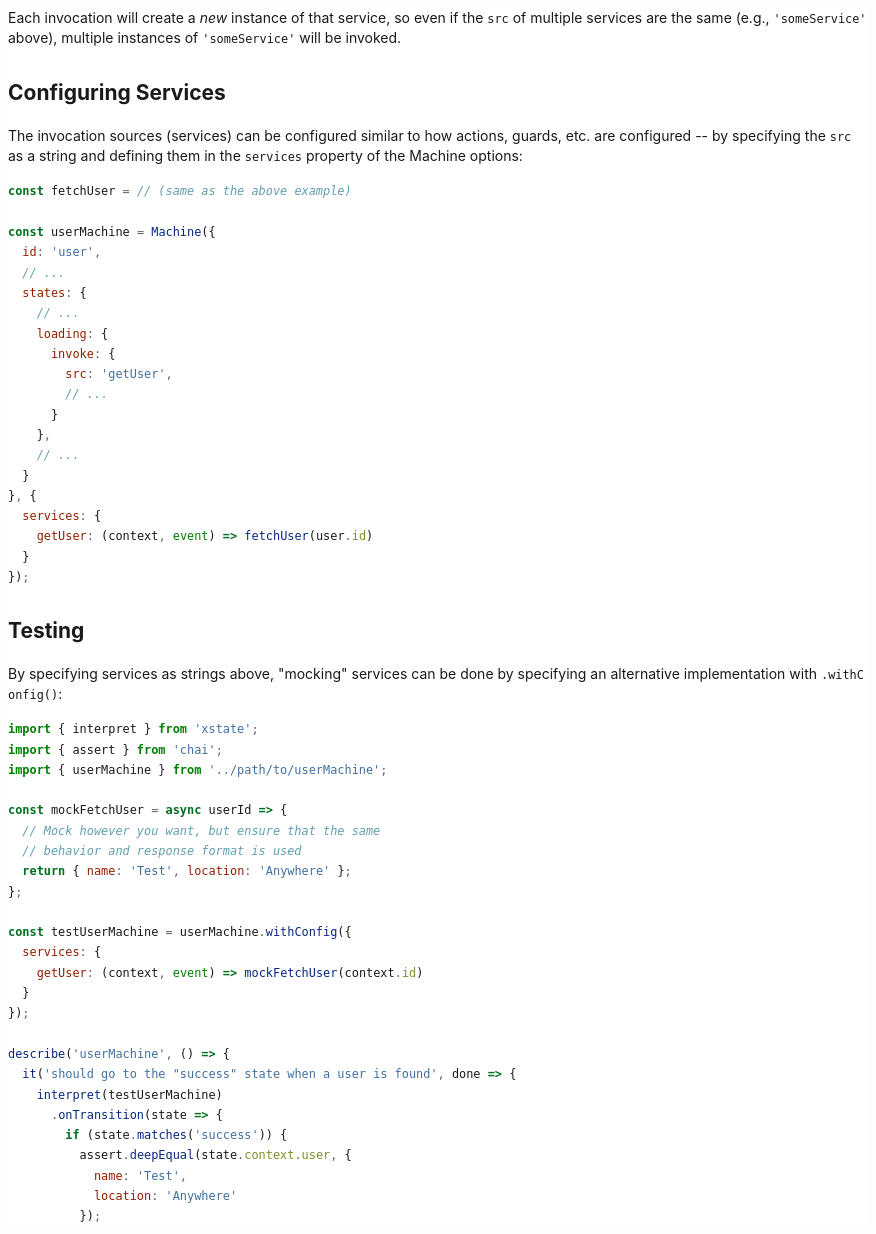 Each invocation will create a _new_ instance of that service, so even if the `src` of multiple services are the same (e.g., `'someService'` above), multiple instances of `'someService'` will be invoked.

## Configuring Services

The invocation sources (services) can be configured similar to how actions, guards, etc. are configured -- by specifying the `src` as a string and defining them in the `services` property of the Machine options:

```js
const fetchUser = // (same as the above example)

const userMachine = Machine({
  id: 'user',
  // ...
  states: {
    // ...
    loading: {
      invoke: {
        src: 'getUser',
        // ...
      }
    },
    // ...
  }
}, {
  services: {
    getUser: (context, event) => fetchUser(user.id)
  }
});
```

## Testing

By specifying services as strings above, "mocking" services can be done by specifying an alternative implementation with `.withConfig()`:

```js
import { interpret } from 'xstate';
import { assert } from 'chai';
import { userMachine } from '../path/to/userMachine';

const mockFetchUser = async userId => {
  // Mock however you want, but ensure that the same
  // behavior and response format is used
  return { name: 'Test', location: 'Anywhere' };
};

const testUserMachine = userMachine.withConfig({
  services: {
    getUser: (context, event) => mockFetchUser(context.id)
  }
});

describe('userMachine', () => {
  it('should go to the "success" state when a user is found', done => {
    interpret(testUserMachine)
      .onTransition(state => {
        if (state.matches('success')) {
          assert.deepEqual(state.context.user, {
            name: 'Test',
            location: 'Anywhere'
          });

```